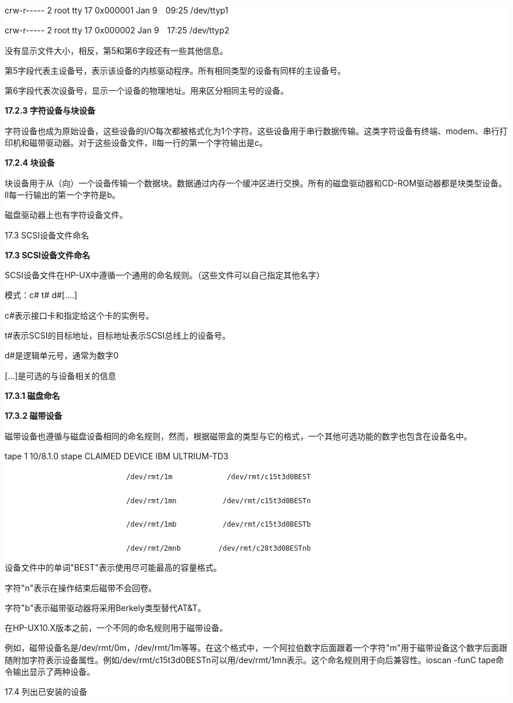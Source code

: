 crw-r----- 2 root tty  17  0x000001 Jan 9　09:25 /dev/ttyp1

crw-r----- 2 root tty  17  0x000002 Jan 9　17:25 /dev/ttyp2

没有显示文件大小，相反，第5和第6字段还有一些其他信息。

第5字段代表主设备号，表示该设备的内核驱动程序。所有相同类型的设备有同样的主设备号。

第6字段代表次设备号，显示一个设备的物理地址。用来区分相同主号的设备。

**17.2.3 字符设备与块设备**

字符设备也成为原始设备，这些设备的I/O每次都被格式化为1个字符。这些设备用于串行数据传输。这类字符设备有终端、modem、串行打印机和磁带驱动器。对于这些设备文件，ll每一行的第一个字符输出是c。

**17.2.4 块设备**

块设备用于从（向）一个设备传输一个数据块。数据通过内存一个缓冲区进行交换。所有的磁盘驱动器和CD-ROM驱动器都是块类型设备。ll每一行输出的第一个字符是b。

磁盘驱动器上也有字符设备文件。

17.3 SCSI设备文件命名

**17.3 SCSI设备文件命名**

SCSI设备文件在HP-UX中遵循一个通用的命名规则。（这些文件可以自己指定其他名字）

模式：c# t# d#[....]

c#表示接口卡和指定给这个卡的实例号。

t#表示SCSI的目标地址，目标地址表示SCSI总线上的设备号。

d#是逻辑单元号，通常为数字0

[...]是可选的与设备相关的信息

**17.3.1 磁盘命名**

**17.3.2 磁带设备**

磁带设备也遵循与磁盘设备相同的命名规则，然而，根据磁带盒的类型与它的格式，一个其他可选功能的数字也包含在设备名中。

tape   1    10/8.1.0   stape    CLAIMED     DEVICE     IBM ULTRIUM-TD3

                                 /dev/rmt/1m             /dev/rmt/c15t3d0BEST

                                 /dev/rmt/1mn           /dev/rmt/c15t3d0BESTn

                                 /dev/rmt/1mb           /dev/rmt/c15t3d0BESTb

                                 /dev/rmt/2mnb         /dev/rmt/c28t3d0BESTnb

设备文件中的单词&quot;BEST&quot;表示使用尽可能最高的容量格式。

字符&quot;n&quot;表示在操作结束后磁带不会回卷。

字符&quot;b&quot;表示磁带驱动器将采用Berkely类型替代AT&amp;T。

在HP-UX10.X版本之前，一个不同的命名规则用于磁带设备。

例如，磁带设备名是/dev/rmt/0m，/dev/rmt/1m等等。在这个格式中，一个阿拉伯数字后面跟着一个字符&quot;m&quot;用于磁带设备这个数字后面跟随附加字符表示设备属性。例如/dev/rmt/c15t3d0BESTn可以用/dev/rmt/1mn表示。这个命名规则用于向后兼容性。ioscan -funC tape命令输出显示了两种设备。

17.4 列出已安装的设备
